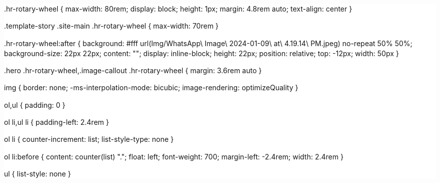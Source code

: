 .hr-rotary-wheel {
    max-width: 80rem;
    display: block;
    height: 1px;
    margin: 4.8rem auto;
    text-align: center
}

.template-story .site-main .hr-rotary-wheel {
    max-width: 70rem
}

.hr-rotary-wheel:after {
    background: #fff url(Img/WhatsApp\ Image\ 2024-01-09\ at\ 4.19.14\ PM.jpeg) no-repeat 50% 50%;
    background-size: 22px 22px;
    content: "";
    display: inline-block;
    height: 22px;
    position: relative;
    top: -12px;
    width: 50px
}

.hero .hr-rotary-wheel,.image-callout .hr-rotary-wheel {
    margin: 3.6rem auto
}

img {
    border: none;
    -ms-interpolation-mode: bicubic;
    image-rendering: optimizeQuality
}

ol,ul {
    padding: 0
}

ol li,ul li {
    padding-left: 2.4rem
}

ol li {
    counter-increment: list;
    list-style-type: none
}

ol li:before {
    content: counter(list) ".";
    float: left;
    font-weight: 700;
    margin-left: -2.4rem;
    width: 2.4rem
}

ul {
    list-style: none
}
